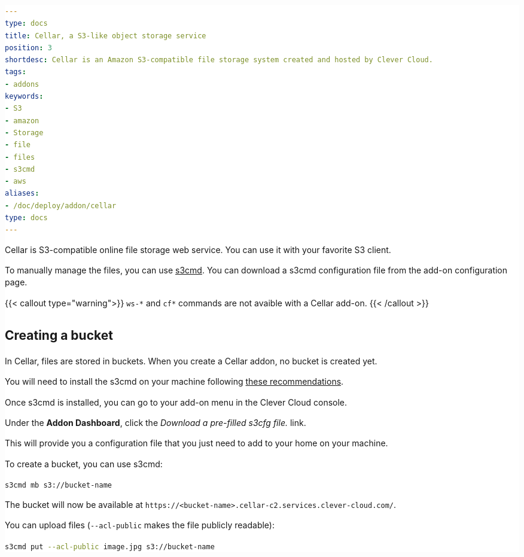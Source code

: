 ```yaml
---
type: docs
title: Cellar, a S3-like object storage service
position: 3
shortdesc: Cellar is an Amazon S3-compatible file storage system created and hosted by Clever Cloud.
tags:
- addons
keywords:
- S3
- amazon
- Storage
- file
- files
- s3cmd
- aws
aliases:
- /doc/deploy/addon/cellar
type: docs
---
```


Cellar is S3-compatible online file storage web service. You can use it with your favorite S3 client.

To manually manage the files, you can use [s3cmd](https://s3tools.org/s3cmd). You can download a s3cmd configuration file from the add-on configuration page.

{{< callout type="warning">}}
  `ws-*` and `cf*` commands are not avaible with a Cellar add-on.
{{< /callout >}}

## Creating a bucket

In Cellar, files are stored in buckets. When you create a Cellar addon, no bucket is created yet.

You will need to install the s3cmd on your machine following [these recommendations](https://s3tools.org/s3cmd).

Once s3cmd is installed, you can go to your add-on menu in the Clever Cloud console.

Under the **Addon Dashboard**, click the *Download a pre-filled s3cfg file.* link.

This will provide you a configuration file that you just need to add to your home on your machine.

To create a bucket, you can use s3cmd:

```bash
s3cmd mb s3://bucket-name
```

The bucket will now be available at `https://<bucket-name>.cellar-c2.services.clever-cloud.com/`.

You can upload files (`--acl-public` makes the file publicly readable):

```bash
s3cmd put --acl-public image.jpg s3://bucket-name
```
